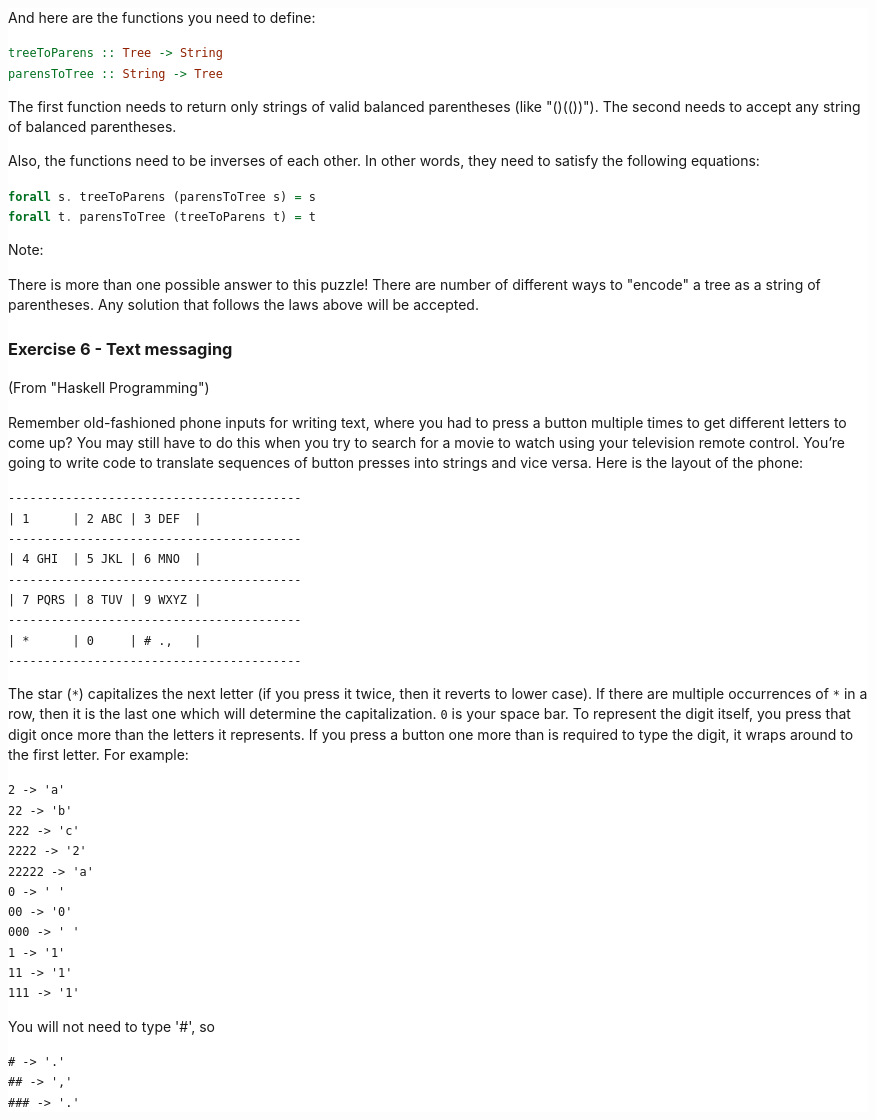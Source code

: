 And here are the functions you need to define:

```hs
treeToParens :: Tree -> String
parensToTree :: String -> Tree
```

The first function needs to return only strings of valid balanced parentheses (like "()(())").
The second needs to accept any string of balanced parentheses.

Also, the functions need to be inverses of each other.
In other words, they need to satisfy the following equations:

```hs
forall s. treeToParens (parensToTree s) = s
forall t. parensToTree (treeToParens t) = t
```

Note:

There is more than one possible answer to this puzzle! There are number of different ways to "encode" a tree as a string of parentheses. Any solution that follows the laws above will be accepted.


### Exercise 6 - Text messaging
(From "Haskell Programming")

Remember old-fashioned phone inputs for writing text, where
you had to press a button multiple times to get different letters to
come up? You may still have to do this when you try to search for a
movie to watch using your television remote control. You’re going to
write code to translate sequences of button presses into strings and
vice versa.
Here is the layout of the phone:
```
-----------------------------------------
| 1      | 2 ABC | 3 DEF  |
-----------------------------------------
| 4 GHI  | 5 JKL | 6 MNO  |
-----------------------------------------
| 7 PQRS | 8 TUV | 9 WXYZ |
-----------------------------------------
| *      | 0     | # .,   |
-----------------------------------------
```
The star (`*`) capitalizes the next letter (if you press it twice, then it reverts to lower case).  If there are multiple occurrences of `*` in a row, then it is the last one which will determine the capitalization.  `0` is your space bar. To represent the digit itself, you press that digit once more than the letters it represents. If you press a button one more than is required to type the digit, it wraps around to the first letter. For example:
```
2 -> 'a'
22 -> 'b'
222 -> 'c'
2222 -> '2'
22222 -> 'a'
0 -> ' '
00 -> '0'
000 -> ' '
1 -> '1'
11 -> '1'
111 -> '1'
```
You will not need to type '#', so
```
# -> '.'
## -> ','
### -> '.'
```